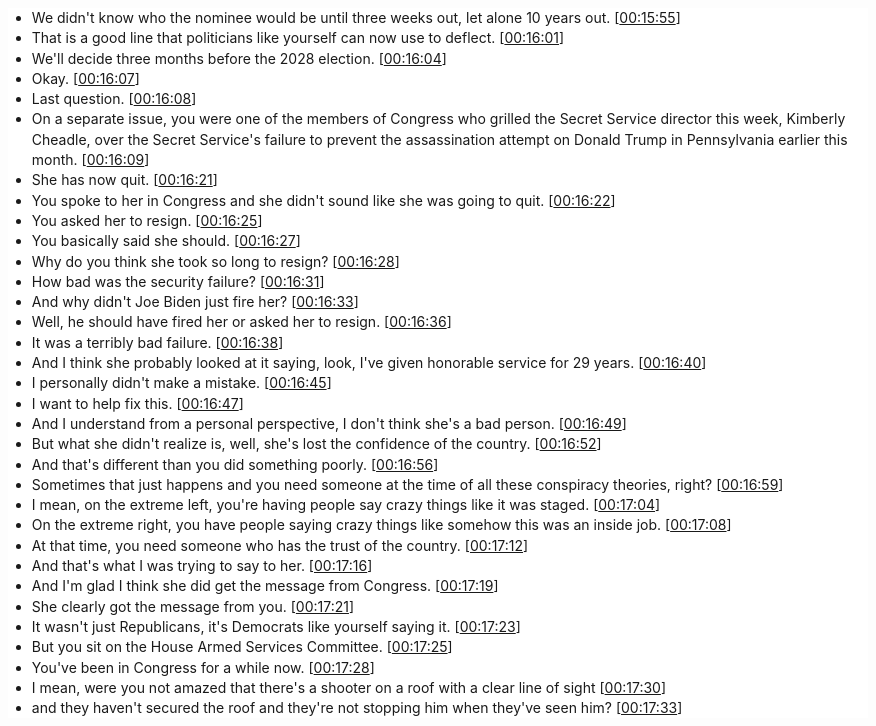 *  We didn't know who the nominee would be until three weeks out, let alone 10 years out. [[00:15:55](https://www.youtube.com/watch?v=rLxeeY8xgDc&t=955.88s)]
*  That is a good line that politicians like yourself can now use to deflect. [[00:16:01](https://www.youtube.com/watch?v=rLxeeY8xgDc&t=961.0799999999999s)]
*  We'll decide three months before the 2028 election. [[00:16:04](https://www.youtube.com/watch?v=rLxeeY8xgDc&t=964.68s)]
*  Okay. [[00:16:07](https://www.youtube.com/watch?v=rLxeeY8xgDc&t=967.28s)]
*  Last question. [[00:16:08](https://www.youtube.com/watch?v=rLxeeY8xgDc&t=968.28s)]
*  On a separate issue, you were one of the members of Congress who grilled the Secret Service director this week, Kimberly Cheadle, over the Secret Service's failure to prevent the assassination attempt on Donald Trump in Pennsylvania earlier this month. [[00:16:09](https://www.youtube.com/watch?v=rLxeeY8xgDc&t=969.28s)]
*  She has now quit. [[00:16:21](https://www.youtube.com/watch?v=rLxeeY8xgDc&t=981.28s)]
*  You spoke to her in Congress and she didn't sound like she was going to quit. [[00:16:22](https://www.youtube.com/watch?v=rLxeeY8xgDc&t=982.88s)]
*  You asked her to resign. [[00:16:25](https://www.youtube.com/watch?v=rLxeeY8xgDc&t=985.88s)]
*  You basically said she should. [[00:16:27](https://www.youtube.com/watch?v=rLxeeY8xgDc&t=987.0799999999999s)]
*  Why do you think she took so long to resign? [[00:16:28](https://www.youtube.com/watch?v=rLxeeY8xgDc&t=988.28s)]
*  How bad was the security failure? [[00:16:31](https://www.youtube.com/watch?v=rLxeeY8xgDc&t=991.28s)]
*  And why didn't Joe Biden just fire her? [[00:16:33](https://www.youtube.com/watch?v=rLxeeY8xgDc&t=993.68s)]
*  Well, he should have fired her or asked her to resign. [[00:16:36](https://www.youtube.com/watch?v=rLxeeY8xgDc&t=996.08s)]
*  It was a terribly bad failure. [[00:16:38](https://www.youtube.com/watch?v=rLxeeY8xgDc&t=998.2800000000001s)]
*  And I think she probably looked at it saying, look, I've given honorable service for 29 years. [[00:16:40](https://www.youtube.com/watch?v=rLxeeY8xgDc&t=1000.6800000000001s)]
*  I personally didn't make a mistake. [[00:16:45](https://www.youtube.com/watch?v=rLxeeY8xgDc&t=1005.2800000000001s)]
*  I want to help fix this. [[00:16:47](https://www.youtube.com/watch?v=rLxeeY8xgDc&t=1007.6800000000001s)]
*  And I understand from a personal perspective, I don't think she's a bad person. [[00:16:49](https://www.youtube.com/watch?v=rLxeeY8xgDc&t=1009.2800000000001s)]
*  But what she didn't realize is, well, she's lost the confidence of the country. [[00:16:52](https://www.youtube.com/watch?v=rLxeeY8xgDc&t=1012.88s)]
*  And that's different than you did something poorly. [[00:16:56](https://www.youtube.com/watch?v=rLxeeY8xgDc&t=1016.2800000000001s)]
*  Sometimes that just happens and you need someone at the time of all these conspiracy theories, right? [[00:16:59](https://www.youtube.com/watch?v=rLxeeY8xgDc&t=1019.48s)]
*  I mean, on the extreme left, you're having people say crazy things like it was staged. [[00:17:04](https://www.youtube.com/watch?v=rLxeeY8xgDc&t=1024.48s)]
*  On the extreme right, you have people saying crazy things like somehow this was an inside job. [[00:17:08](https://www.youtube.com/watch?v=rLxeeY8xgDc&t=1028.08s)]
*  At that time, you need someone who has the trust of the country. [[00:17:12](https://www.youtube.com/watch?v=rLxeeY8xgDc&t=1032.28s)]
*  And that's what I was trying to say to her. [[00:17:16](https://www.youtube.com/watch?v=rLxeeY8xgDc&t=1036.08s)]
*  And I'm glad I think she did get the message from Congress. [[00:17:19](https://www.youtube.com/watch?v=rLxeeY8xgDc&t=1039.08s)]
*  She clearly got the message from you. [[00:17:21](https://www.youtube.com/watch?v=rLxeeY8xgDc&t=1041.88s)]
*  It wasn't just Republicans, it's Democrats like yourself saying it. [[00:17:23](https://www.youtube.com/watch?v=rLxeeY8xgDc&t=1043.28s)]
*  But you sit on the House Armed Services Committee. [[00:17:25](https://www.youtube.com/watch?v=rLxeeY8xgDc&t=1045.88s)]
*  You've been in Congress for a while now. [[00:17:28](https://www.youtube.com/watch?v=rLxeeY8xgDc&t=1048.08s)]
*  I mean, were you not amazed that there's a shooter on a roof with a clear line of sight [[00:17:30](https://www.youtube.com/watch?v=rLxeeY8xgDc&t=1050.08s)]
*  and they haven't secured the roof and they're not stopping him when they've seen him? [[00:17:33](https://www.youtube.com/watch?v=rLxeeY8xgDc&t=1053.88s)]